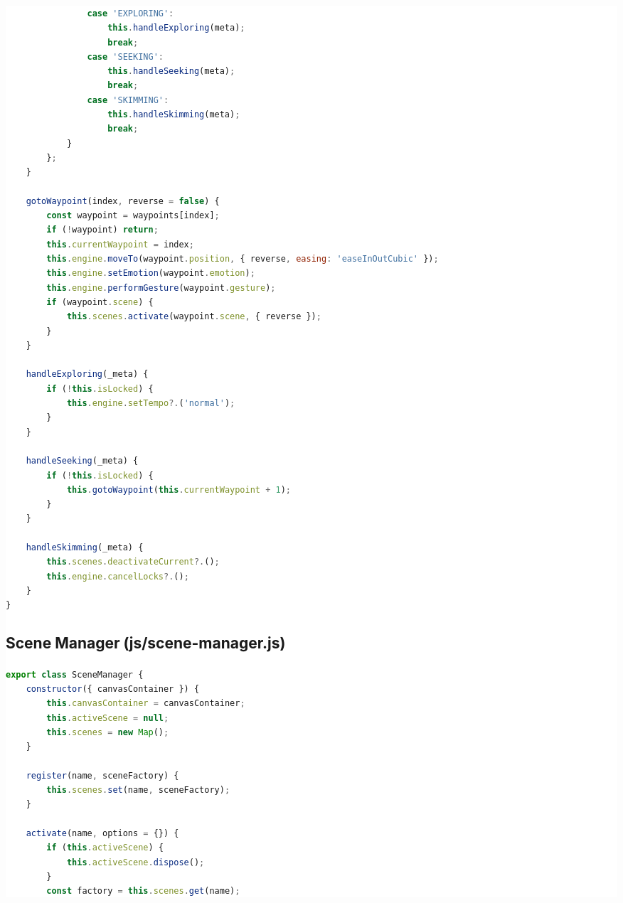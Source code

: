 ~~~javascript
                case 'EXPLORING':
                    this.handleExploring(meta);
                    break;
                case 'SEEKING':
                    this.handleSeeking(meta);
                    break;
                case 'SKIMMING':
                    this.handleSkimming(meta);
                    break;
            }
        };
    }

    gotoWaypoint(index, reverse = false) {
        const waypoint = waypoints[index];
        if (!waypoint) return;
        this.currentWaypoint = index;
        this.engine.moveTo(waypoint.position, { reverse, easing: 'easeInOutCubic' });
        this.engine.setEmotion(waypoint.emotion);
        this.engine.performGesture(waypoint.gesture);
        if (waypoint.scene) {
            this.scenes.activate(waypoint.scene, { reverse });
        }
    }

    handleExploring(_meta) {
        if (!this.isLocked) {
            this.engine.setTempo?.('normal');
        }
    }

    handleSeeking(_meta) {
        if (!this.isLocked) {
            this.gotoWaypoint(this.currentWaypoint + 1);
        }
    }

    handleSkimming(_meta) {
        this.scenes.deactivateCurrent?.();
        this.engine.cancelLocks?.();
    }
}
~~~

## Scene Manager (js/scene-manager.js)
~~~javascript
export class SceneManager {
    constructor({ canvasContainer }) {
        this.canvasContainer = canvasContainer;
        this.activeScene = null;
        this.scenes = new Map();
    }

    register(name, sceneFactory) {
        this.scenes.set(name, sceneFactory);
    }

    activate(name, options = {}) {
        if (this.activeScene) {
            this.activeScene.dispose();
        }
        const factory = this.scenes.get(name);
~~~